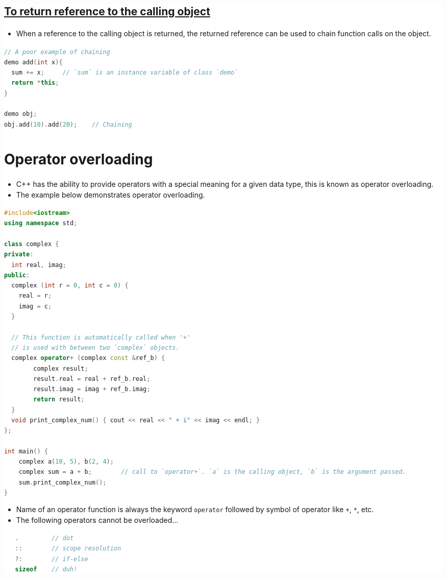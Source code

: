 ## <u>To return reference to the calling object</u>
* When a reference to the calling object is returned, the returned reference can be used to chain function calls on the object.
```cpp
// A poor example of chaining
demo add(int x){
  sum += x;     // `sum` is an instance variable of class `demo`
  return *this;
}

demo obj;
obj.add(10).add(20);    // Chaining
```





# Operator overloading
* C++ has the ability to provide operators with a special meaning for a given data type, this is known as operator overloading.
* The example below demonstrates operator overloading.
```cpp
#include<iostream> 
using namespace std; 
  
class complex { 
private:
  int real, imag; 
public: 
  complex (int r = 0, int c = 0) {
    real = r;
    imag = c;
  }

  // This function is automatically called when '+'
  // is used with between two `complex` objects.
  complex operator+ (complex const &ref_b) {
        complex result;
        result.real = real + ref_b.real;
        result.imag = imag + ref_b.imag;
        return result;
  } 
  void print_complex_num() { cout << real << " + i" << imag << endl; } 
}; 
  
int main() {
    complex a(10, 5), b(2, 4); 
    complex sum = a + b;        // call to `operator+`. `a` is the calling object, `b` is the argument passed.
    sum.print_complex_num();
} 
```
* Name of an operator function is always the keyword `operator` followed by symbol of operator like `+`, `*`, etc.
* The following operators cannot be overloaded...
```cpp
   .         // dot 
   ::        // scope resolution
   ?:        // if-else
   sizeof    // duh!
```
